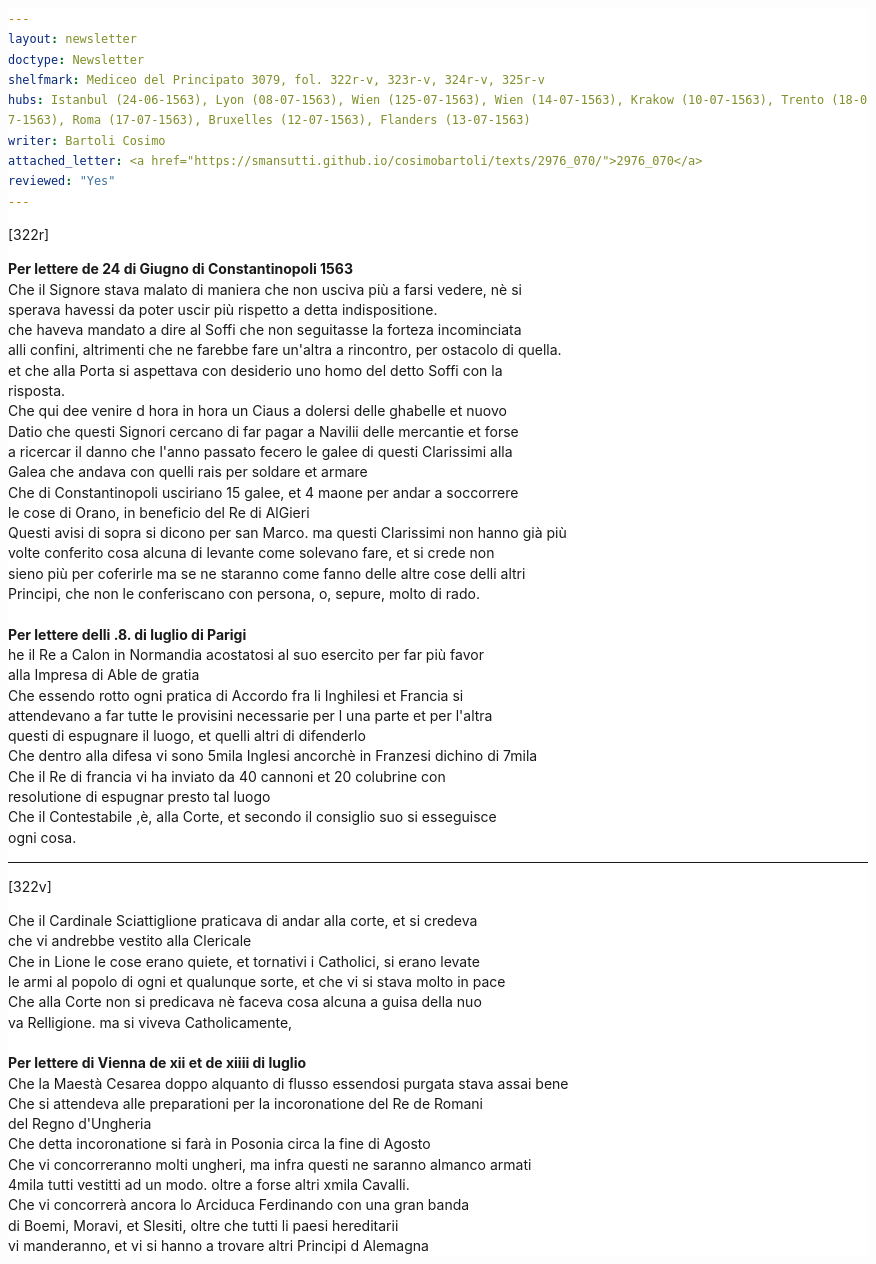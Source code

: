 ```yaml
---
layout: newsletter
doctype: Newsletter
shelfmark: Mediceo del Principato 3079, fol. 322r-v, 323r-v, 324r-v, 325r-v
hubs: Istanbul (24-06-1563), Lyon (08-07-1563), Wien (125-07-1563), Wien (14-07-1563), Krakow (10-07-1563), Trento (18-07-1563), Roma (17-07-1563), Bruxelles (12-07-1563), Flanders (13-07-1563)
writer: Bartoli Cosimo
attached_letter: <a href="https://smansutti.github.io/cosimobartoli/texts/2976_070/">2976_070</a>
reviewed: "Yes"
---
```


[322r]  
  
  
<strong>Per lettere de 24 di Giugno di Constantinopoli 1563</strong>  
Che il Signore stava malato di maniera che non usciva più a farsi vedere, nè si  
sperava havessi da poter uscir più rispetto a detta indispositione.  
che haveva mandato a dire al Soffi che non seguitasse la forteza incominciata  
alli confini, altrimenti che ne farebbe fare un'altra a rincontro, per ostacolo di quella.  
et che alla Porta si aspettava con desiderio uno homo del detto Soffi con la  
risposta.  
Che qui dee venire d hora in hora un Ciaus a dolersi delle ghabelle et nuovo  
Datio che questi Signori cercano di far pagar a Navilii delle mercantie et forse  
a ricercar il danno che l'anno passato fecero le galee di questi Clarissimi alla  
Galea che andava con quelli rais per soldare et armare  
Che di Constantinopoli usciriano 15 galee, et 4 maone per andar a soccorrere  
le cose di Orano, in beneficio del Re di AlGieri  
Questi avisi di sopra si dicono per san Marco. ma questi Clarissimi non hanno già più  
volte conferito cosa alcuna di levante come solevano fare, et si crede non  
sieno più per coferirle ma se ne staranno come fanno delle altre cose delli altri  
Principi, che non le conferiscano con persona, o, sepure, molto di rado.  
<br/><strong>Per lettere delli .8. di luglio di Parigi</strong>  
he il Re a Calon in Normandia acostatosi al suo esercito per far più favor  
alla Impresa di Able de gratia  
Che essendo rotto ogni pratica di Accordo fra li Inghilesi et Francia si  
attendevano a far tutte le provisini necessarie per l una parte et per l'altra  
questi di espugnare il luogo, et quelli altri di difenderlo  
Che dentro alla difesa vi sono 5mila Inglesi ancorchè in Franzesi dichino di 7mila  
Che il Re di francia vi ha inviato da 40 cannoni et 20 colubrine con  
resolutione di espugnar presto tal luogo  
Che il Contestabile ,è, alla Corte, et secondo il consiglio suo si esseguisce  
ogni cosa.  
  
---  

[322v]  
  
  
Che il Cardinale Sciattiglione praticava di andar alla corte, et si credeva  
che vi andrebbe vestito alla Clericale  
Che in Lione le cose erano quiete, et tornativi i Catholici, si erano levate  
le armi al popolo di ogni et qualunque sorte, et che vi si stava molto in pace  
Che alla Corte non si predicava nè faceva cosa alcuna a guisa della nuo  
va Relligione. ma si viveva Catholicamente,  
<br/><strong>Per lettere di Vienna de xii et de xiiii di luglio</strong>  
Che la Maestà Cesarea doppo alquanto di flusso essendosi purgata stava assai bene  
Che si attendeva alle preparationi per la incoronatione del Re de Romani  
del Regno d'Ungheria  
Che detta incoronatione si farà in Posonia circa la fine di Agosto  
Che vi concorreranno molti ungheri, ma infra questi ne saranno almanco armati  
4mila tutti vestitti ad un modo. oltre a forse altri xmila Cavalli.  
Che vi concorrerà ancora lo Arciduca Ferdinando con una gran banda  
di Boemi, Moravi, et Slesiti, oltre che tutti li paesi hereditarii  
vi manderanno, et vi si hanno a trovare altri Principi d Alemagna  